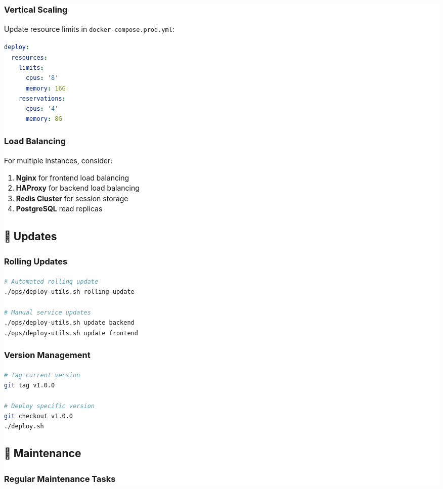 ### Vertical Scaling

Update resource limits in `docker-compose.prod.yml`:

```yaml
deploy:
  resources:
    limits:
      cpus: '8'
      memory: 16G
    reservations:
      cpus: '4'
      memory: 8G
```

### Load Balancing

For multiple instances, consider:

1. **Nginx** for frontend load balancing
2. **HAProxy** for backend load balancing
3. **Redis Cluster** for session storage
4. **PostgreSQL** read replicas

## 🔄 Updates

### Rolling Updates

```bash
# Automated rolling update
./ops/deploy-utils.sh rolling-update

# Manual service updates
./ops/deploy-utils.sh update backend
./ops/deploy-utils.sh update frontend
```

### Version Management

```bash
# Tag current version
git tag v1.0.0

# Deploy specific version
git checkout v1.0.0
./deploy.sh
```

## 📝 Maintenance

### Regular Maintenance Tasks
